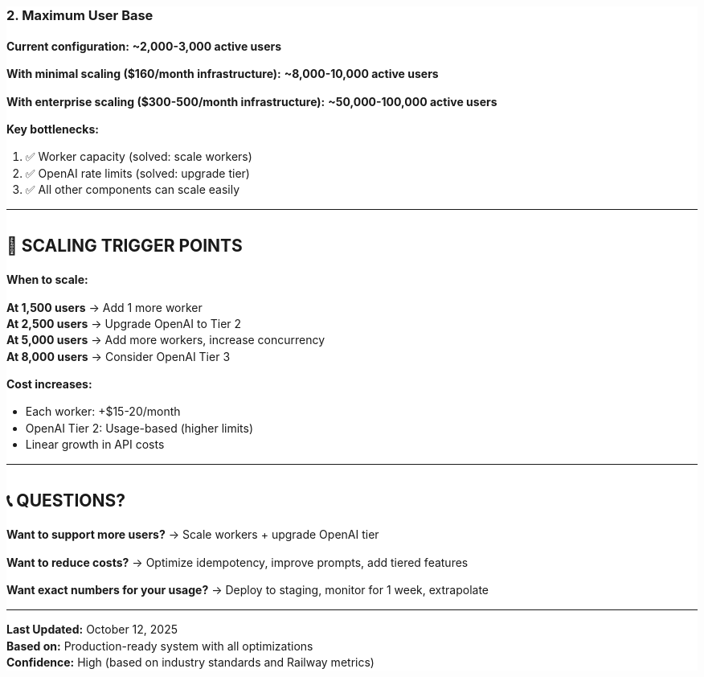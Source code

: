 
### 2. Maximum User Base

**Current configuration:** **~2,000-3,000 active users**

**With minimal scaling ($160/month infrastructure):**
**~8,000-10,000 active users**

**With enterprise scaling ($300-500/month infrastructure):**
**~50,000-100,000 active users**

**Key bottlenecks:**
1. ✅ Worker capacity (solved: scale workers)
2. ✅ OpenAI rate limits (solved: upgrade tier)
3. ✅ All other components can scale easily

---

## 🚀 SCALING TRIGGER POINTS

**When to scale:**

**At 1,500 users** → Add 1 more worker  
**At 2,500 users** → Upgrade OpenAI to Tier 2  
**At 5,000 users** → Add more workers, increase concurrency  
**At 8,000 users** → Consider OpenAI Tier 3  

**Cost increases:**
- Each worker: +$15-20/month
- OpenAI Tier 2: Usage-based (higher limits)
- Linear growth in API costs

---

## 📞 QUESTIONS?

**Want to support more users?**
→ Scale workers + upgrade OpenAI tier

**Want to reduce costs?**
→ Optimize idempotency, improve prompts, add tiered features

**Want exact numbers for your usage?**
→ Deploy to staging, monitor for 1 week, extrapolate

---

**Last Updated:** October 12, 2025  
**Based on:** Production-ready system with all optimizations  
**Confidence:** High (based on industry standards and Railway metrics)

